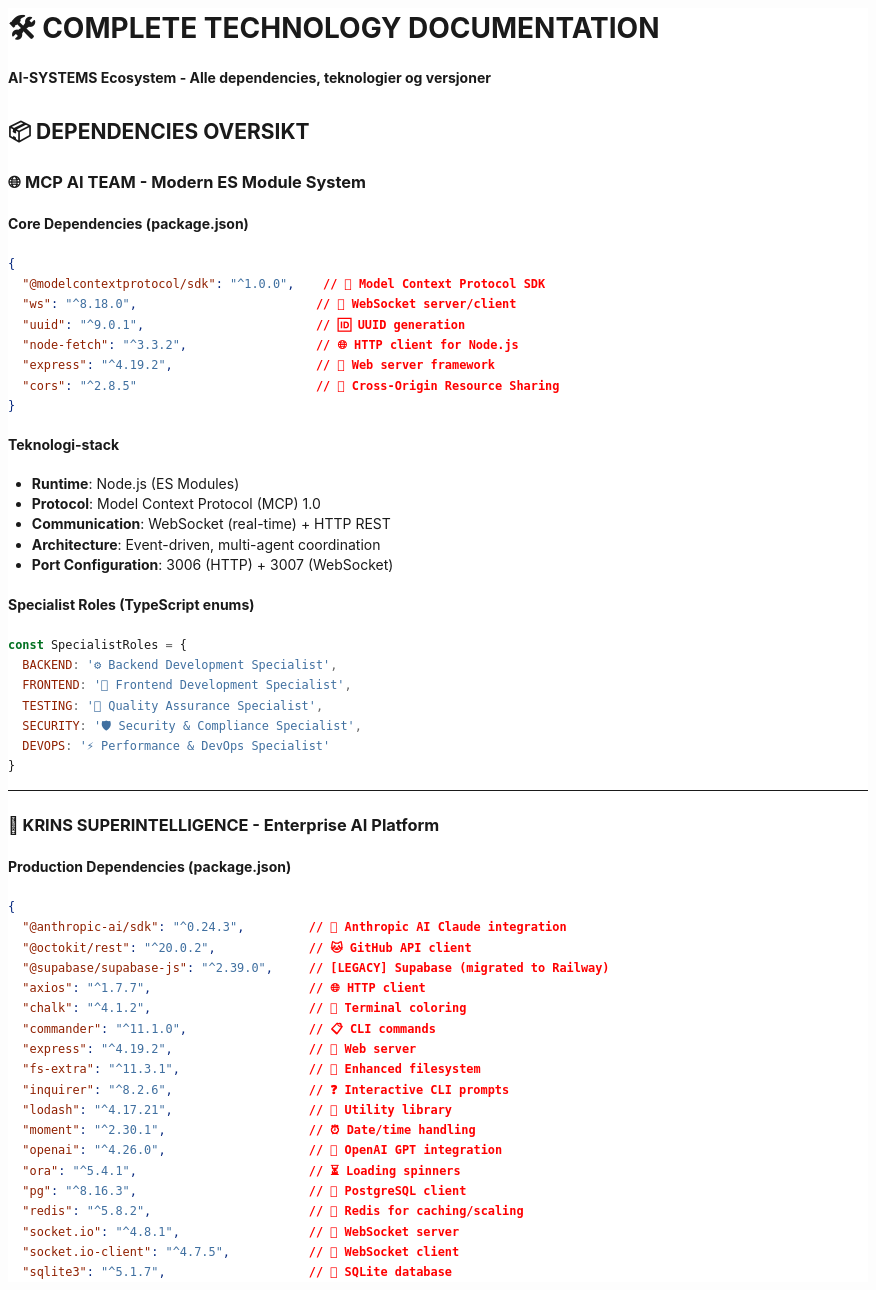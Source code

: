 # 🛠️ COMPLETE TECHNOLOGY DOCUMENTATION
**AI-SYSTEMS Ecosystem - Alle dependencies, teknologier og versjoner**

## 📦 **DEPENDENCIES OVERSIKT**

### **🌐 MCP AI TEAM - Modern ES Module System**

#### **Core Dependencies** (package.json)
```json
{
  "@modelcontextprotocol/sdk": "^1.0.0",    // 🔗 Model Context Protocol SDK
  "ws": "^8.18.0",                         // 🔌 WebSocket server/client
  "uuid": "^9.0.1",                        // 🆔 UUID generation
  "node-fetch": "^3.3.2",                  // 🌐 HTTP client for Node.js
  "express": "^4.19.2",                    // 🚀 Web server framework
  "cors": "^2.8.5"                         // 🔐 Cross-Origin Resource Sharing
}
```

#### **Teknologi-stack**
- **Runtime**: Node.js (ES Modules)
- **Protocol**: Model Context Protocol (MCP) 1.0
- **Communication**: WebSocket (real-time) + HTTP REST
- **Architecture**: Event-driven, multi-agent coordination
- **Port Configuration**: 3006 (HTTP) + 3007 (WebSocket)

#### **Specialist Roles** (TypeScript enums)
```javascript
const SpecialistRoles = {
  BACKEND: '⚙️ Backend Development Specialist',
  FRONTEND: '🎨 Frontend Development Specialist', 
  TESTING: '🧪 Quality Assurance Specialist',
  SECURITY: '🛡️ Security & Compliance Specialist',
  DEVOPS: '⚡ Performance & DevOps Specialist'
}
```

---

### **🧠 KRINS SUPERINTELLIGENCE - Enterprise AI Platform**

#### **Production Dependencies** (package.json)
```json
{
  "@anthropic-ai/sdk": "^0.24.3",         // 🤖 Anthropic AI Claude integration
  "@octokit/rest": "^20.0.2",             // 🐱 GitHub API client
  "@supabase/supabase-js": "^2.39.0",     // [LEGACY] Supabase (migrated to Railway)
  "axios": "^1.7.7",                      // 🌐 HTTP client
  "chalk": "^4.1.2",                      // 🎨 Terminal coloring
  "commander": "^11.1.0",                 // 📋 CLI commands
  "express": "^4.19.2",                   // 🚀 Web server
  "fs-extra": "^11.3.1",                  // 📁 Enhanced filesystem
  "inquirer": "^8.2.6",                   // ❓ Interactive CLI prompts
  "lodash": "^4.17.21",                   // 🔧 Utility library
  "moment": "^2.30.1",                    // ⏰ Date/time handling
  "openai": "^4.26.0",                    // 🤖 OpenAI GPT integration
  "ora": "^5.4.1",                        // ⏳ Loading spinners
  "pg": "^8.16.3",                        // 🐘 PostgreSQL client
  "redis": "^5.8.2",                      // 🔴 Redis for caching/scaling
  "socket.io": "^4.8.1",                  // 🔌 WebSocket server
  "socket.io-client": "^4.7.5",           // 🔌 WebSocket client
  "sqlite3": "^5.1.7",                    // 💾 SQLite database
```